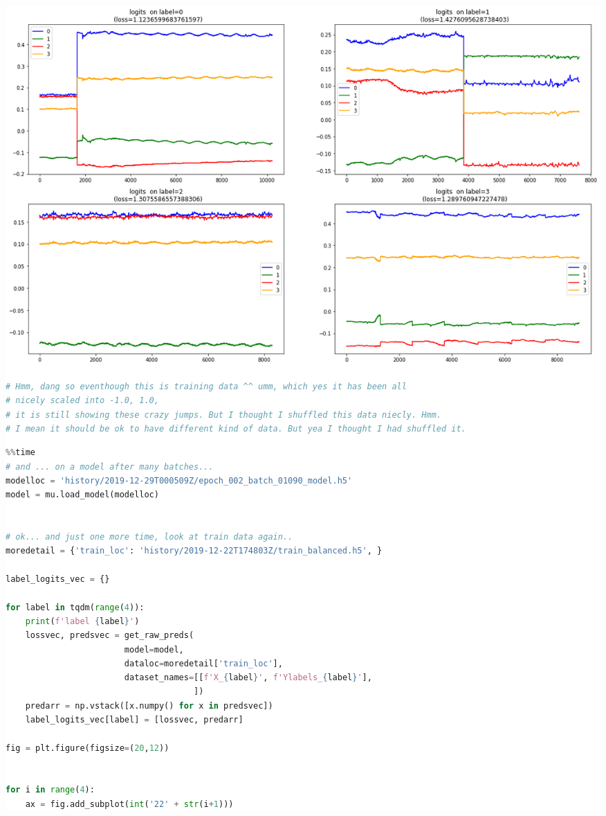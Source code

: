 

![png](2020-01-10-confidence--update_files/2020-01-10-confidence--update_15_10.png)



```python
# Hmm, dang so eventhough this is training data ^^ umm, which yes it has been all 
# nicely scaled into -1.0, 1.0, 
# it is still showing these crazy jumps. But I thought I shuffled this data niecly. Hmm.
# I mean it should be ok to have different kind of data. But yea I thought I had shuffled it.
```


```python
%%time
# and ... on a model after many batches...
modelloc = 'history/2019-12-29T000509Z/epoch_002_batch_01090_model.h5'
model = mu.load_model(modelloc)


# ok... and just one more time, look at train data again..
moredetail = {'train_loc': 'history/2019-12-22T174803Z/train_balanced.h5', }

label_logits_vec = {}

for label in tqdm(range(4)):
    print(f'label {label}')
    lossvec, predsvec = get_raw_preds(
                        model=model,
                        dataloc=moredetail['train_loc'],
                        dataset_names=[[f'X_{label}', f'Ylabels_{label}'],
                                      ])
    predarr = np.vstack([x.numpy() for x in predsvec])
    label_logits_vec[label] = [lossvec, predarr]
    
fig = plt.figure(figsize=(20,12))


for i in range(4):
    ax = fig.add_subplot(int('22' + str(i+1)))
```